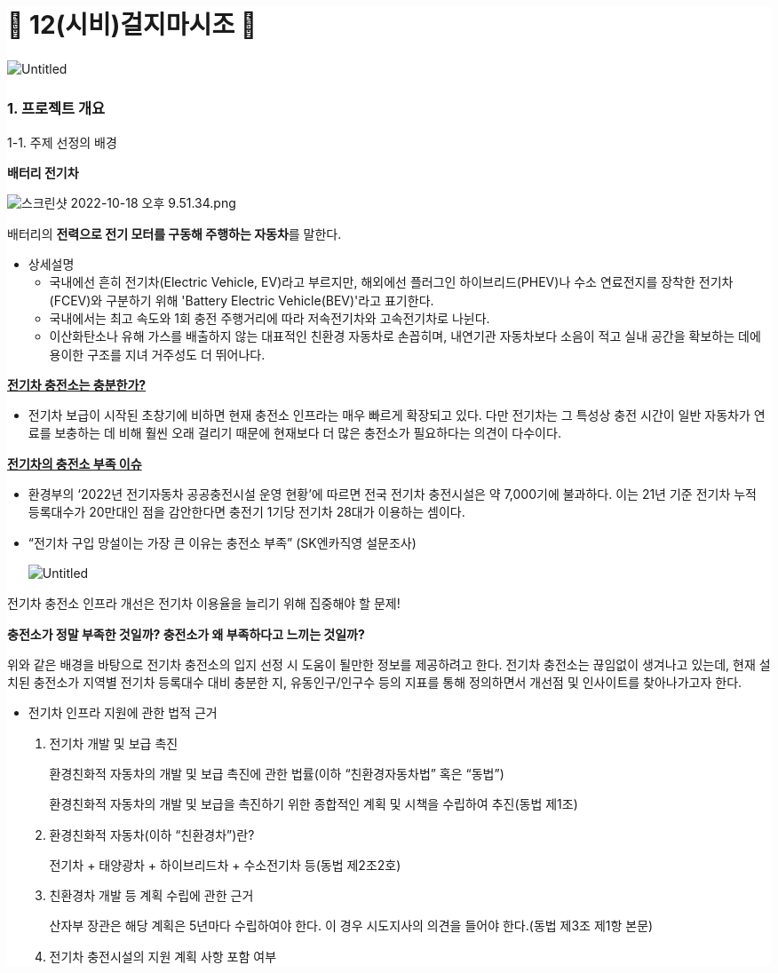 # 💢 12(시비)걸지마시조 💢

![Untitled](https://s3-us-west-2.amazonaws.com/secure.notion-static.com/5e682b20-e000-43d8-8a57-b2e8c8ce46f2/Untitled.png)

### 1. 프로젝트 개요

1-1. 주제 선정의 배경

**배터리 전기차**

![스크린샷 2022-10-18 오후 9.51.34.png](https://s3-us-west-2.amazonaws.com/secure.notion-static.com/60f13fe2-37f7-4e37-bb57-d30f28bfdbe8/%E1%84%89%E1%85%B3%E1%84%8F%E1%85%B3%E1%84%85%E1%85%B5%E1%86%AB%E1%84%89%E1%85%A3%E1%86%BA_2022-10-18_%E1%84%8B%E1%85%A9%E1%84%92%E1%85%AE_9.51.34.png)

배터리의 **전력으로 전기 모터를 구동해 주행하는 자동차**를 말한다. 

- 상세설명
    - 국내에선 흔히 전기차(Electric Vehicle, EV)라고 부르지만, 해외에선 플러그인 하이브리드(PHEV)나 수소 연료전지를 장착한 전기차(FCEV)와 구분하기 위해 'Battery Electric Vehicle(BEV)'라고 표기한다.
    - 국내에서는 최고 속도와 1회 충전 주행거리에 따라 저속전기차와 고속전기차로 나뉜다.
    - 이산화탄소나 유해 가스를 배출하지 않는 대표적인 친환경 자동차로 손꼽히며, 내연기관 자동차보다 소음이 적고 실내 공간을 확보하는 데에 용이한 구조를 지녀 거주성도 더 뛰어나다.

[**전기차 충전소는 충분한가?**](https://tech.hyundaimotorgroup.com/kr/article/will-electric-cars-dominate/)

- 전기차 보급이 시작된 초창기에 비하면 현재 충전소 인프라는 매우 빠르게 확장되고 있다. 다만 전기차는 그 특성상 충전 시간이 일반 자동차가 연료를 보충하는 데 비해 훨씬 오래 걸리기 때문에 현재보다 더 많은 충전소가 필요하다는 의견이 다수이다.

**[전기차의 충전소 부족 이슈](https://www.viva100.com/main/view.php?key=20221010010001990)**

- 환경부의 ‘2022년 전기자동차 공공충전시설 운영 현황’에 따르면 전국 전기차 충전시설은 약 7,000기에 불과하다. 이는 21년 기준 전기차 누적 등록대수가 20만대인 점을 감안한다면 충전기 1기당 전기차 28대가 이용하는 셈이다.
- “전기차 구입 망설이는 가장 큰 이유는 충전소 부족” (SK엔카직영 설문조사)
    
    ![Untitled](https://s3-us-west-2.amazonaws.com/secure.notion-static.com/b2343bc0-d564-4161-b61f-64e5a209a241/Untitled.png)
    

전기차 충전소 인프라 개선은 전기차 이용율을 늘리기 위해 집중해야 할 문제!

**충전소가 정말 부족한 것일까? 충전소가 왜 부족하다고 느끼는 것일까?**

위와 같은 배경을 바탕으로 전기차 충전소의 입지 선정 시 도움이 될만한 정보를 제공하려고 한다. 전기차 충전소는 끊임없이 생겨나고 있는데, 현재 설치된 충전소가 지역별 전기차 등록대수 대비 충분한 지, 유동인구/인구수 등의 지표를 통해 정의하면서 개선점 및 인사이트를 찾아나가고자 한다.

- 전기차 인프라 지원에 관한 법적 근거
    1. 전기차 개발 및 보급 촉진
        
        환경친화적 자동차의 개발 및 보급 촉진에 관한 법률(이하 “친환경자동차법” 혹은 “동법”)
        
        환경친화적 자동차의 개발 및 보급을 촉진하기 위한 종합적인 계획 및 시책을 수립하여 추진(동법 제1조)
        
    2. 환경친화적 자동차(이하 “친환경차”)란?
        
        전기차 + 태양광차 + 하이브리드차 + 수소전기차 등(동법 제2조2호)
        
    3. 친환경차 개발 등 계획 수립에 관한 근거
        
        산자부 장관은 해당 계획은 5년마다 수립하여야 한다. 이 경우 시도지사의 의견을 들어야 한다.(동법 제3조 제1항 본문)
        
    4. 전기차 충전시설의 지원 계획 사항 포함 여부
        